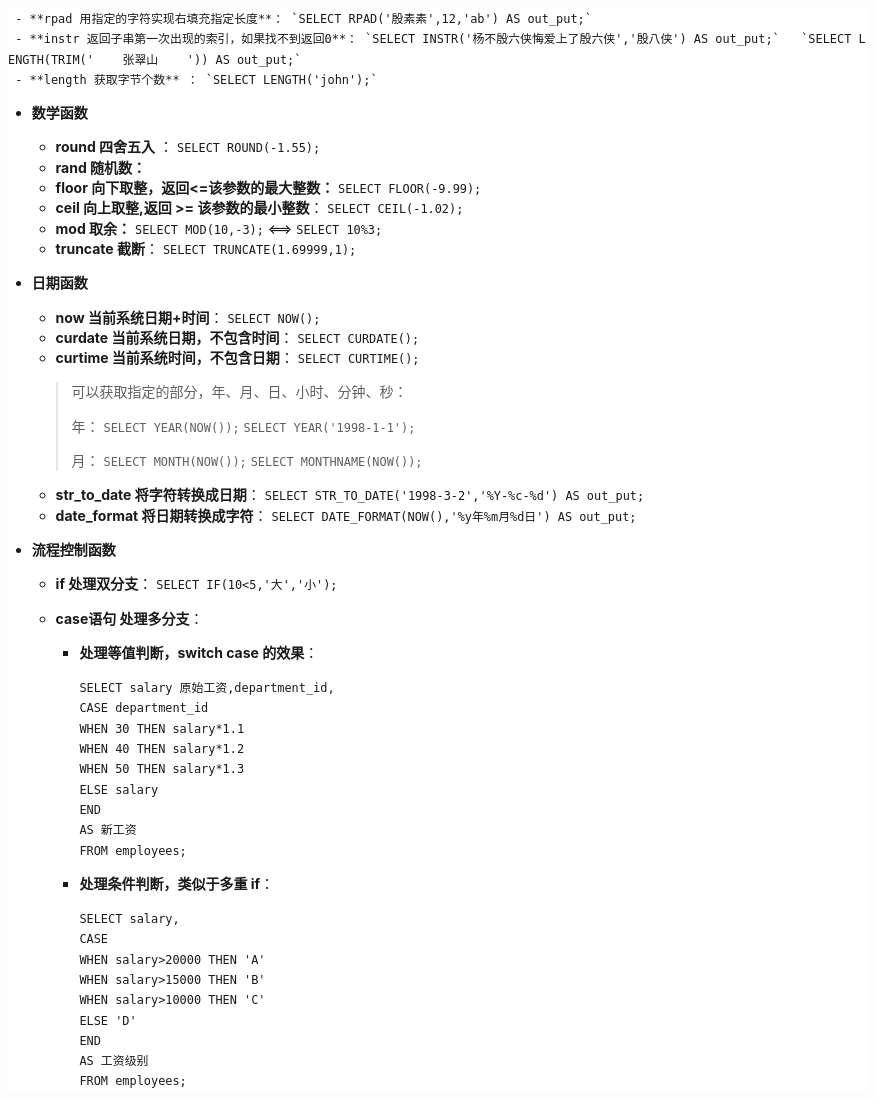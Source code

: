      - **rpad 用指定的字符实现右填充指定长度**： `SELECT RPAD('殷素素',12,'ab') AS out_put;`
     - **instr 返回子串第一次出现的索引，如果找不到返回0**： `SELECT INSTR('杨不殷六侠悔爱上了殷六侠','殷八侠') AS out_put;`   `SELECT LENGTH(TRIM('    张翠山    ')) AS out_put;`
     - **length 获取字节个数** ： `SELECT LENGTH('john');` 

   - **数学函数**

     - **round 四舍五入** ： `SELECT ROUND(-1.55);`
     - **rand 随机数：** 
     - **floor 向下取整，返回<=该参数的最大整数：** `SELECT FLOOR(-9.99);`
     - **ceil 向上取整,返回 >= 该参数的最小整数**： `SELECT CEIL(-1.02);`
     - **mod 取余：** `SELECT MOD(10,-3);` <==> `SELECT 10%3;`
     - **truncate 截断**： `SELECT TRUNCATE(1.69999,1);`

   - **日期函数**

     - **now 当前系统日期+时间**： `SELECT NOW();`
     - **curdate 当前系统日期，不包含时间**： `SELECT CURDATE();`
     - **curtime 当前系统时间，不包含日期**： `SELECT CURTIME();`

     > 可以获取指定的部分，年、月、日、小时、分钟、秒： 
     >
     > 年：  `SELECT YEAR(NOW());`  `SELECT YEAR('1998-1-1');`
     >
     > 月： `SELECT MONTH(NOW());`  `SELECT MONTHNAME(NOW());`

     - **str_to_date 将字符转换成日期**： `SELECT STR_TO_DATE('1998-3-2','%Y-%c-%d') AS out_put;`
     - **date_format 将日期转换成字符**： `SELECT DATE_FORMAT(NOW(),'%y年%m月%d日') AS out_put;`

   - **流程控制函数**

     - **if 处理双分支**： `SELECT IF(10<5,'大','小');`  

     - **case语句 处理多分支**： 

       - **处理等值判断，switch case 的效果**： 

         ```mysql
         SELECT salary 原始工资,department_id,
         CASE department_id
         WHEN 30 THEN salary*1.1
         WHEN 40 THEN salary*1.2
         WHEN 50 THEN salary*1.3
         ELSE salary
         END 
         AS 新工资
         FROM employees;
         ```

       - **处理条件判断，类似于多重 if**： 

         ```	mysql
         SELECT salary,
         CASE 
         WHEN salary>20000 THEN 'A'
         WHEN salary>15000 THEN 'B'
         WHEN salary>10000 THEN 'C'
         ELSE 'D'
         END 
         AS 工资级别
         FROM employees;
         ```
